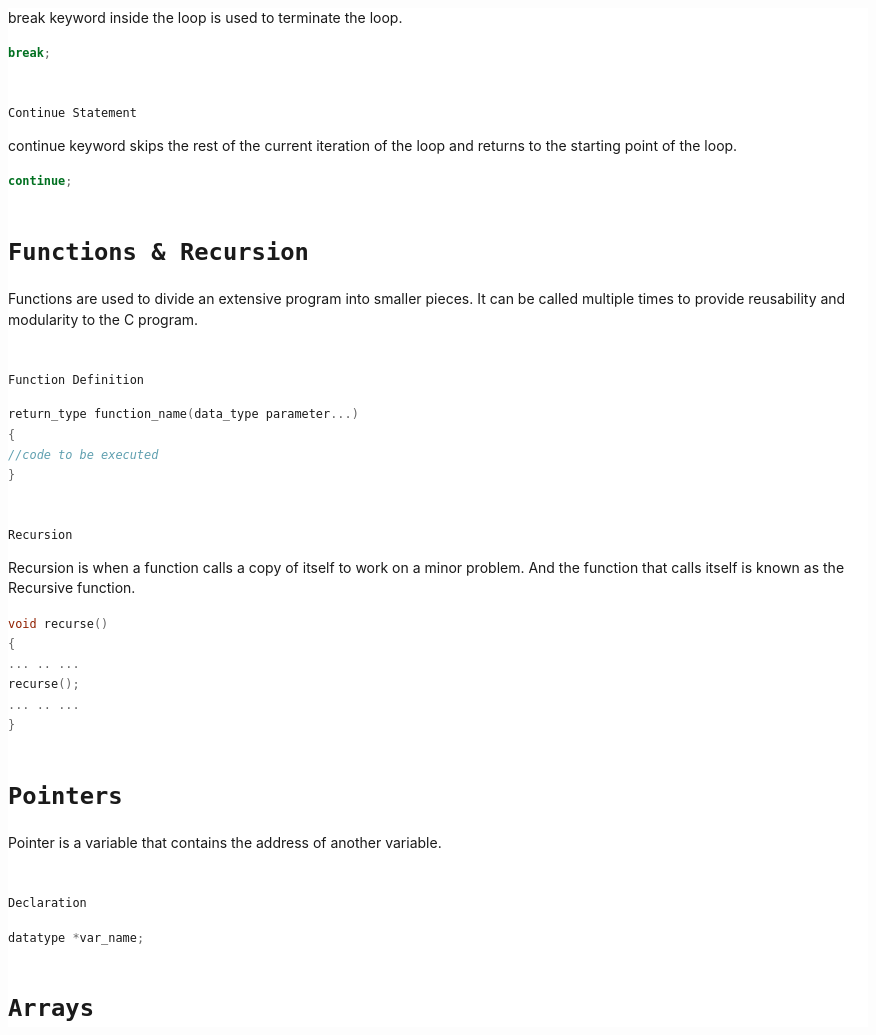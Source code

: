 break keyword inside the loop is used to terminate the loop.

```c
break;
```
#
`Continue Statement`

continue keyword skips the rest of the current iteration of the loop and returns to the starting point of the loop.

```c
continue;
```
#
#
# `Functions & Recursion`

Functions are used to divide an extensive program into smaller pieces. It can be called multiple times to provide reusability and modularity to the C program.
#
`Function Definition`

```c
return_type function_name(data_type parameter...)
{ 
//code to be executed 
}
```
#
`Recursion`

Recursion is when a function calls a copy of itself to work on a minor problem. And the function that calls itself is known as the Recursive function.

```c
void recurse()
{
... .. ...
recurse();
... .. ...
}
```
#
#
# `Pointers`

Pointer is a variable that contains the address of another variable.
#
`Declaration`

```c
datatype *var_name;
```
#
#
# `Arrays`
